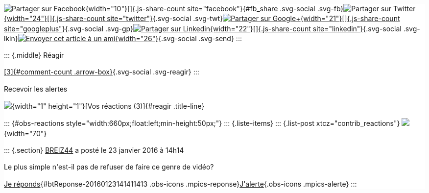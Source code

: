 [![Partager sur
Facebook](http://referentiel.nouvelobs.com/logos/svg/facebook.svg){width="10"}[]{.js-share-count
site="facebook"}](https://www.facebook.com/sharer/sharer.php?u=http%3A%2F%2Fleplus.nouvelobs.com%2Fcontribution%2F1471733-revenge-porn-il-s-agit-de-violence-conjugale-la-loi-doit-etre-plus-claire.html "Partager sur Facebook"){#fb_share
.svg-social .svg-fb}[![Partager sur
Twitter](http://referentiel.nouvelobs.com/logos/svg/twitter.svg){width="24"}[]{.js-share-count
site="twitter"}](https://twitter.com/share?url=http%3A%2F%2Fleplus.nouvelobs.com%2Fcontribution%2F1471733-revenge-porn-il-s-agit-de-violence-conjugale-la-loi-doit-etre-plus-claire.html&via=LePlus&text=%22Revenge%20porn%22%20%3A%20il%20s%27agit%20de%20violence%20conjugale.%20La%20loi%20doit%20clairement%20le%20mentionner "Partager sur Twitter"){.svg-social
.svg-twt}[![Partager sur
Google+](http://referentiel.nouvelobs.com/logos/svg/gplus.svg){width="21"}[]{.js-share-count
site="googleplus"}](https://plus.google.com/share?url=http%3A%2F%2Fleplus.nouvelobs.com%2Fcontribution%2F1471733-revenge-porn-il-s-agit-de-violence-conjugale-la-loi-doit-etre-plus-claire.html "Partager sur Google+"){.svg-social
.svg-gp}[![Partager sur
Linkedin](http://referentiel.nouvelobs.com/logos/svg/linkedin.svg){width="22"}[]{.js-share-count
site="linkedin"}](//www.linkedin.com/shareArticle?url=http%3A%2F%2Fleplus.nouvelobs.com%2Fcontribution%2F1471733-revenge-porn-il-s-agit-de-violence-conjugale-la-loi-doit-etre-plus-claire.html "Partager sur LinkedIn"){.svg-social
.svg-lkin}[![Envoyer cet article à un
ami](http://referentiel.nouvelobs.com/logos/svg/email.svg){width="26"}](# "Envoyer cet article à un ami"){.svg-social
.svg-send}
:::

::: {.middle}
Réagir

[[3]{#comment-count
.arrow-box}](#reagir "Réagir à l'article"){.svg-social .svg-reagir}
:::

Recevoir les alertes

![](http://api-leplus.nouvelobs.com/api/read?id=1471733){width="1"
height="1"}[Vos réactions (3)]{#reagir .title-line}

::: {#obs-reactions style="width:660px;float:left;min-height:50px;"}
::: {.liste-items}
::: {.list-post xtcz="contrib_reactions"}
![](http://referentiel.nouvelobs.com/wsfile/0811319625546.jpg){width="70"}

::: {.section}
[BREIZ44](http://leplus.nouvelobs.com/BREIZ44 "BREIZ44") a posté le 23
janvier 2016 à 14h14

Le plus simple n\'est-il pas de refuser de faire ce genre de vidéo?

[Je réponds](# "Je réponds"){#btReponse-20160123141411413 .obs-icons
.mpics-reponse}[J\'alerte](http://moderatus.netino.com/clients/nobs/abuse.asp?media=cadire&content_id=20160123141411413&url=http%3A%2F%2Fleplus.nouvelobs.com%2Fcontribution%2F1471733-revenge-porn-il-s-agit-de-violence-conjugale-la-loi-doit-etre-plus-claire.html#reaction20160123141411413 "J'alerte"){.obs-icons
.mpics-alerte}
:::
